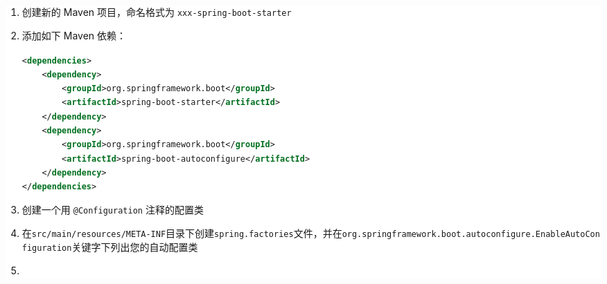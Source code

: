 1. 创建新的 Maven 项目，命名格式为 `xxx-spring-boot-starter`

2. 添加如下 Maven 依赖：

   ~~~xml
   <dependencies>
       <dependency>
           <groupId>org.springframework.boot</groupId>
           <artifactId>spring-boot-starter</artifactId>
       </dependency>
       <dependency>
           <groupId>org.springframework.boot</groupId>
           <artifactId>spring-boot-autoconfigure</artifactId>
       </dependency>
   </dependencies>
   ~~~

3. 创建一个用 `@Configuration` 注释的配置类

4. 在`src/main/resources/META-INF`目录下创建`spring.factories`文件，并在`org.springframework.boot.autoconfigure.EnableAutoConfiguration`关键字下列出您的自动配置类

5. 
